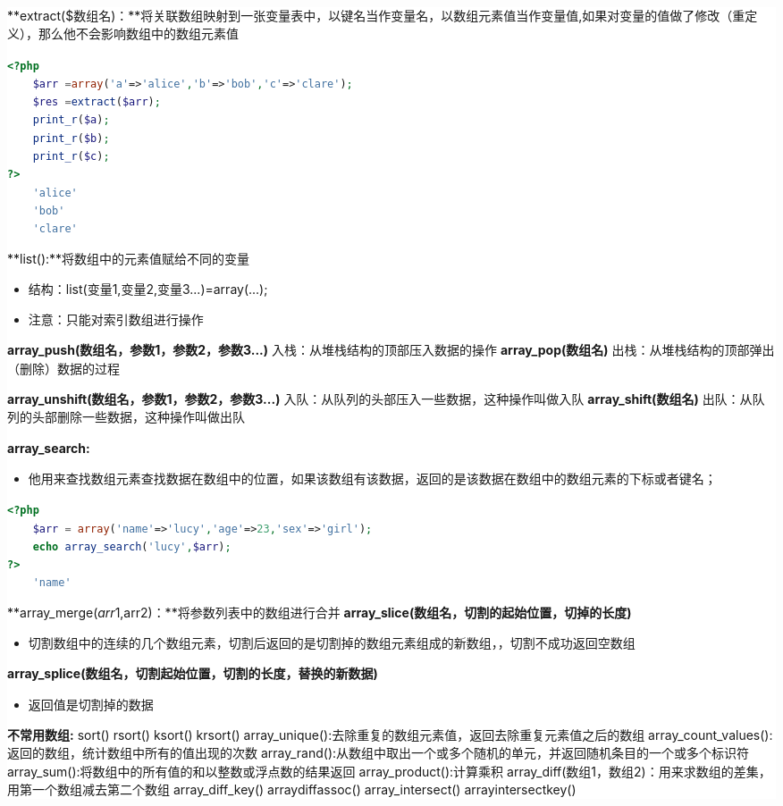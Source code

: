 **extract($数组名)：**将关联数组映射到一张变量表中，以键名当作变量名，以数组元素值当作变量值,如果对变量的值做了修改（重定义），那么他不会影响数组中的数组元素值
```php
<?php
	$arr =array('a'=>'alice','b'=>'bob','c'=>'clare');
	$res =extract($arr);
	print_r($a);
	print_r($b);
	print_r($c);
?>
	'alice'
	'bob'
	'clare'

```
**list():**将数组中的元素值赋给不同的变量
 - 结构：list(变量1,变量2,变量3...)=array(...);

 - 注意：只能对索引数组进行操作

**array_push(数组名，参数1，参数2，参数3...)**
 入栈：从堆栈结构的顶部压入数据的操作
**array_pop(数组名)**
出栈：从堆栈结构的顶部弹出（删除）数据的过程

**array_unshift(数组名，参数1，参数2，参数3...)**
入队：从队列的头部压入一些数据，这种操作叫做入队
**array_shift(数组名)**
出队：从队列的头部删除一些数据，这种操作叫做出队

**array_search:**
- 他用来查找数组元素查找数据在数组中的位置，如果该数组有该数据，返回的是该数据在数组中的数组元素的下标或者键名；
```php
<?php
	$arr = array('name'=>'lucy','age'=>23,'sex'=>'girl');
	echo array_search('lucy',$arr);
?>
	'name'
```

**array_merge($arr1,$arr2)：**将参数列表中的数组进行合并
**array_slice(数组名，切割的起始位置，切掉的长度)**
- 切割数组中的连续的几个数组元素，切割后返回的是切割掉的数组元素组成的新数组，，切割不成功返回空数组

**array_splice(数组名，切割起始位置，切割的长度，替换的新数据)**
- 返回值是切割掉的数据

**不常用数组:**
sort()
rsort()
ksort()
krsort()
array_unique():去除重复的数组元素值，返回去除重复元素值之后的数组
array_count_values():返回的数组，统计数组中所有的值出现的次数
array_rand():从数组中取出一个或多个随机的单元，并返回随机条目的一个或多个标识符
array_sum():将数组中的所有值的和以整数或浮点数的结果返回
array_product():计算乘积
array_diff(数组1，数组2)：用来求数组的差集，用第一个数组减去第二个数组
array_diff_key()
arraydiffassoc()
array_intersect()
arrayintersectkey()
